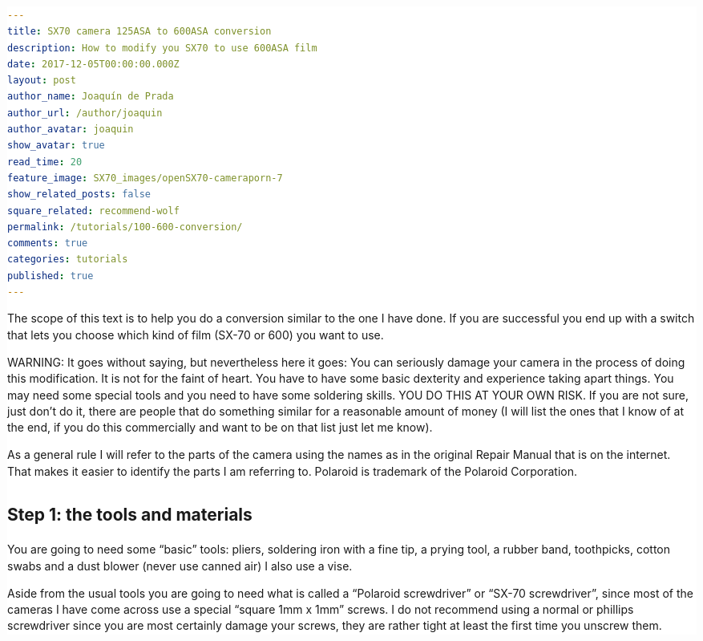 ```yaml
---
title: SX70 camera 125ASA to 600ASA conversion
description: How to modify you SX70 to use 600ASA film
date: 2017-12-05T00:00:00.000Z
layout: post
author_name: Joaquín de Prada
author_url: /author/joaquin
author_avatar: joaquin
show_avatar: true
read_time: 20
feature_image: SX70_images/openSX70-cameraporn-7
show_related_posts: false
square_related: recommend-wolf
permalink: /tutorials/100-600-conversion/
comments: true
categories: tutorials
published: true
---
```




The scope of this text is to help you do a conversion similar to the one
I have done. If you are successful you end up with a switch that lets
you choose which kind of film (SX-70 or 600) you want to use.

WARNING: It goes without saying, but nevertheless here it goes: You can
seriously damage your camera in the process of doing this modification.
It is not for the faint of heart. You have to have some basic dexterity
and experience taking apart things. You may need some special tools and
you need to have some soldering skills. YOU DO THIS AT YOUR OWN RISK. If
you are not sure, just don’t do it, there are people that do something
similar for a reasonable amount of money (I will list the ones that I
know of at the end, if you do this commercially and want to be on that
list just let me know).

As a general rule I will refer to the parts of the camera using the
names as in the original Repair Manual that is on the internet. That
makes it easier to identify the parts I am referring to. Polaroid is
trademark of the Polaroid Corporation.

## Step 1: the tools and materials

You are going to need some “basic” tools: pliers, soldering iron with a
fine tip, a prying tool, a rubber band, toothpicks, cotton swabs and a
dust blower (never use canned air) I also use a vise.

Aside from the usual tools you are going to need what is called a
“Polaroid screwdriver” or “SX-70 screwdriver”, since most of the cameras
I have come across use a special “square 1mm x 1mm” screws. I do not
recommend using a normal or phillips screwdriver since you are most
certainly damage your screws, they are rather tight at least the first
time you unscrew them.
